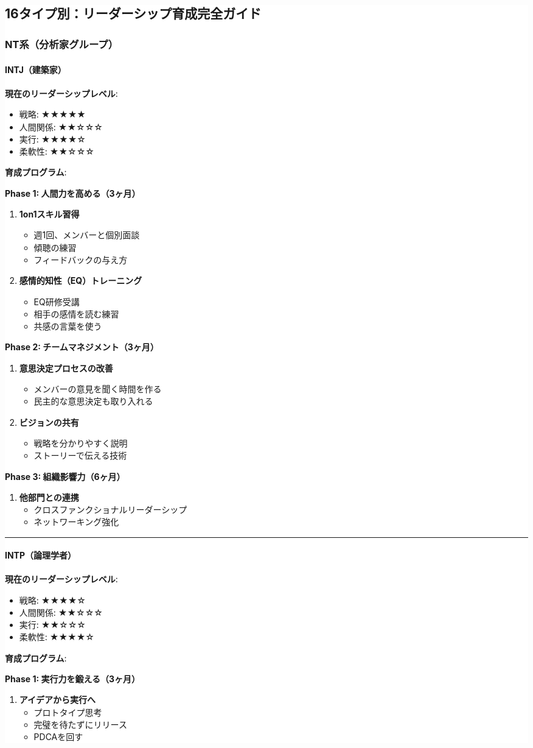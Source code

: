 
<h2 id="section3">16タイプ別：リーダーシップ育成完全ガイド</h2>

### NT系（分析家グループ）

#### INTJ（建築家）

**現在のリーダーシップレベル**:
- 戦略: ★★★★★
- 人間関係: ★★☆☆☆
- 実行: ★★★★☆
- 柔軟性: ★★☆☆☆

**育成プログラム**:

**Phase 1: 人間力を高める（3ヶ月）**
1. **1on1スキル習得**
   - 週1回、メンバーと個別面談
   - 傾聴の練習
   - フィードバックの与え方

2. **感情的知性（EQ）トレーニング**
   - EQ研修受講
   - 相手の感情を読む練習
   - 共感の言葉を使う

**Phase 2: チームマネジメント（3ヶ月）**
1. **意思決定プロセスの改善**
   - メンバーの意見を聞く時間を作る
   - 民主的な意思決定も取り入れる

2. **ビジョンの共有**
   - 戦略を分かりやすく説明
   - ストーリーで伝える技術

**Phase 3: 組織影響力（6ヶ月）**
1. **他部門との連携**
   - クロスファンクショナルリーダーシップ
   - ネットワーキング強化

---

#### INTP（論理学者）

**現在のリーダーシップレベル**:
- 戦略: ★★★★☆
- 人間関係: ★★☆☆☆
- 実行: ★★☆☆☆
- 柔軟性: ★★★★☆

**育成プログラム**:

**Phase 1: 実行力を鍛える（3ヶ月）**
1. **アイデアから実行へ**
   - プロトタイプ思考
   - 完璧を待たずにリリース
   - PDCAを回す
